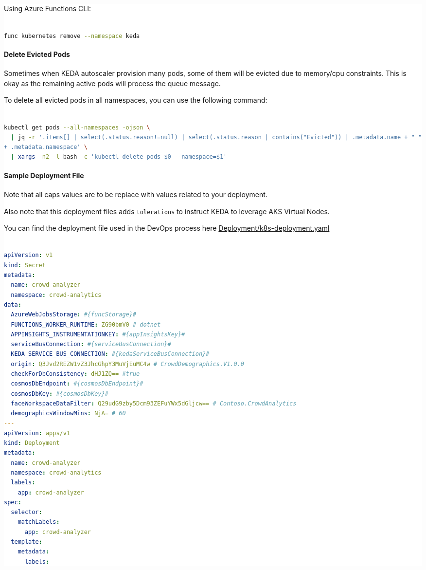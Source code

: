 Using Azure Functions CLI:

```bash

func kubernetes remove --namespace keda

```

#### Delete Evicted Pods

Sometimes when KEDA autoscaler provision many pods, some of them will be evicted due to memory/cpu constraints. This is okay as the remaining active pods will process the queue message.

To delete all evicted pods in all namespaces, you can use the following command:

```bash

kubectl get pods --all-namespaces -ojson \
  | jq -r '.items[] | select(.status.reason!=null) | select(.status.reason | contains("Evicted")) | .metadata.name + " " + .metadata.namespace' \
  | xargs -n2 -l bash -c 'kubectl delete pods $0 --namespace=$1'

```

#### Sample Deployment File

Note that all caps values are to be replace with values related to your deployment.

Also note that this deployment files adds ```tolerations``` to instruct KEDA to leverage AKS Virtual Nodes.

You can find the deployment file used in the DevOps process here [Deployment/k8s-deployment.yaml](Deployment/k8s-deployment.yaml)

```yaml

apiVersion: v1
kind: Secret
metadata:
  name: crowd-analyzer
  namespace: crowd-analytics
data:
  AzureWebJobsStorage: #{funcStorage}#
  FUNCTIONS_WORKER_RUNTIME: ZG90bmV0 # dotnet
  APPINSIGHTS_INSTRUMENTATIONKEY: #{appInsightsKey}#
  serviceBusConnection: #{serviceBusConnection}#
  KEDA_SERVICE_BUS_CONNECTION: #{kedaServiceBusConnection}#
  origin: Q3Jvd2REZW1vZ3JhcGhpY3MuVjEuMC4w # CrowdDemographics.V1.0.0
  checkForDbConsistency: dHJ1ZQ== #true
  cosmosDbEndpoint: #{cosmosDbEndpoint}#
  cosmosDbKey: #{cosmosDbKey}#
  faceWorkspaceDataFilter: Q29udG9zby5Dcm93ZEFuYWx5dGljcw== # Contoso.CrowdAnalytics
  demographicsWindowMins: NjA= # 60
---
apiVersion: apps/v1
kind: Deployment
metadata:
  name: crowd-analyzer
  namespace: crowd-analytics
  labels:
    app: crowd-analyzer
spec:
  selector:
    matchLabels:
      app: crowd-analyzer
  template:
    metadata:
      labels:
```